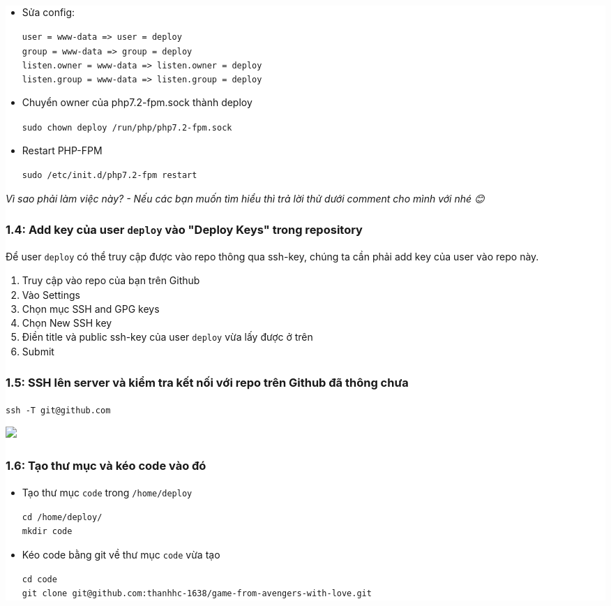 - Sửa config:
    ```
    user = www-data => user = deploy
    group = www-data => group = deploy
    listen.owner = www-data => listen.owner = deploy
    listen.group = www-data => listen.group = deploy
    ```

- Chuyển owner của php7.2-fpm.sock thành deploy
    ```
    sudo chown deploy /run/php/php7.2-fpm.sock
    ```

- Restart PHP-FPM
    ```
    sudo /etc/init.d/php7.2-fpm restart
    ```
    
*Vì sao phải làm việc này? - Nếu các bạn muốn tìm hiểu thì trả lời thử dưới comment cho mình với nhé :blush:*

### 1.4: Add key của user `deploy` vào "Deploy Keys" trong repository
Để user `deploy` có thể truy cập được vào repo thông qua ssh-key, chúng ta cần phải add key của user vào repo này.

1. Truy cập vào repo của bạn trên Github
2. Vào Settings
3. Chọn mục SSH and GPG keys
4. Chọn New SSH key
5. Điền title và public ssh-key của user `deploy` vừa lấy được ở trên
6. Submit

### 1.5: SSH lên server và kiểm tra kết nối với repo trên Github đã thông chưa
```
ssh -T git@github.com
```
![](https://images.viblo.asia/d83d71f6-be67-403f-9ea5-98f4e5c9e0cf.png)

### 1.6: Tạo thư mục và kéo code vào đó
- Tạo thư mục `code` trong `/home/deploy`
    ```
    cd /home/deploy/
    mkdir code
    ```
    
- Kéo code bằng git về thư mục `code` vừa tạo
    ```
    cd code
    git clone git@github.com:thanhhc-1638/game-from-avengers-with-love.git
    ```
